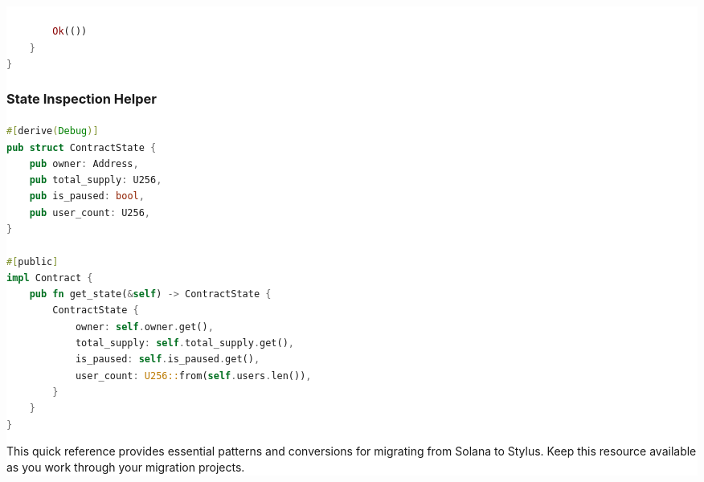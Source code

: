 ```rust
        
        Ok(())
    }
}
```

### State Inspection Helper
```rust
#[derive(Debug)]
pub struct ContractState {
    pub owner: Address,
    pub total_supply: U256,
    pub is_paused: bool,
    pub user_count: U256,
}

#[public]
impl Contract {
    pub fn get_state(&self) -> ContractState {
        ContractState {
            owner: self.owner.get(),
            total_supply: self.total_supply.get(),
            is_paused: self.is_paused.get(),
            user_count: U256::from(self.users.len()),
        }
    }
}
```

This quick reference provides essential patterns and conversions for migrating from Solana to Stylus. Keep this resource available as you work through your migration projects.